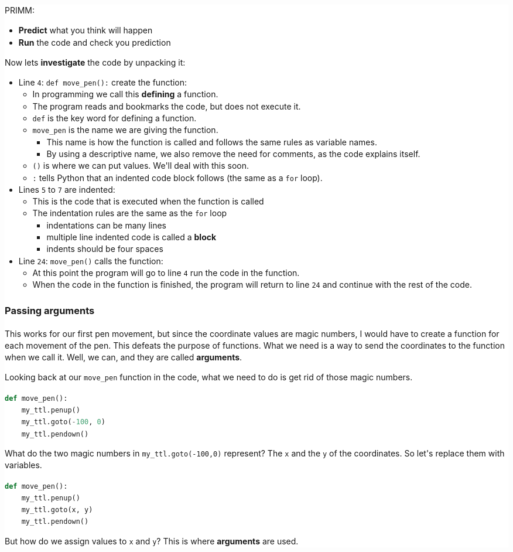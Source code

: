 PRIMM:

- **Predict** what you think will happen
- **Run** the code and check you prediction

Now lets **investigate** the code by unpacking it:

- Line `4`: `def move_pen():` create the function:
  - In programming we call this **defining** a function.
  - The program reads and bookmarks the code, but does not execute it.
  - `def` is the key word for defining a function.
  - `move_pen` is the name we are giving the function.
    - This name is how the function is called and follows the same rules as variable names.
    - By using a descriptive name, we also remove the need for comments, as the code explains itself.
  - `()` is where we can put values. We'll deal with this soon.
  - `:` tells Python that an indented code block follows (the same as a `for` loop).
- Lines `5` to `7` are indented:
  - This is the code that is executed when the function is called
  - The indentation rules are the same as the `for` loop
    - indentations can be many lines
    - multiple line indented code is called a **block**
    - indents should be four spaces
- Line `24`: `move_pen()` calls the function:
  - At this point the program will go to line `4` run the code in the function.
  - When the code in the function is finished, the program will return to line `24` and continue with the rest of the code.

### Passing arguments

This works for our first pen movement, but since the coordinate values are magic numbers, I would have to create a function for each movement of the pen. This defeats the purpose of functions. What we need is a way to send the coordinates to the function when we call it. Well, we can, and they are called **arguments**.

Looking back at our `move_pen` function in the code, what we need to do is get rid of those magic numbers.

``` python
def move_pen():
    my_ttl.penup()
    my_ttl.goto(-100, 0)
    my_ttl.pendown()
```

What do the two magic numbers in `my_ttl.goto(-100,0)` represent? The `x` and the `y` of the coordinates. So let's replace them with variables.

``` python
def move_pen():
    my_ttl.penup()
    my_ttl.goto(x, y)
    my_ttl.pendown()
```

But how do we assign values to `x` and `y`? This is where **arguments** are used.
